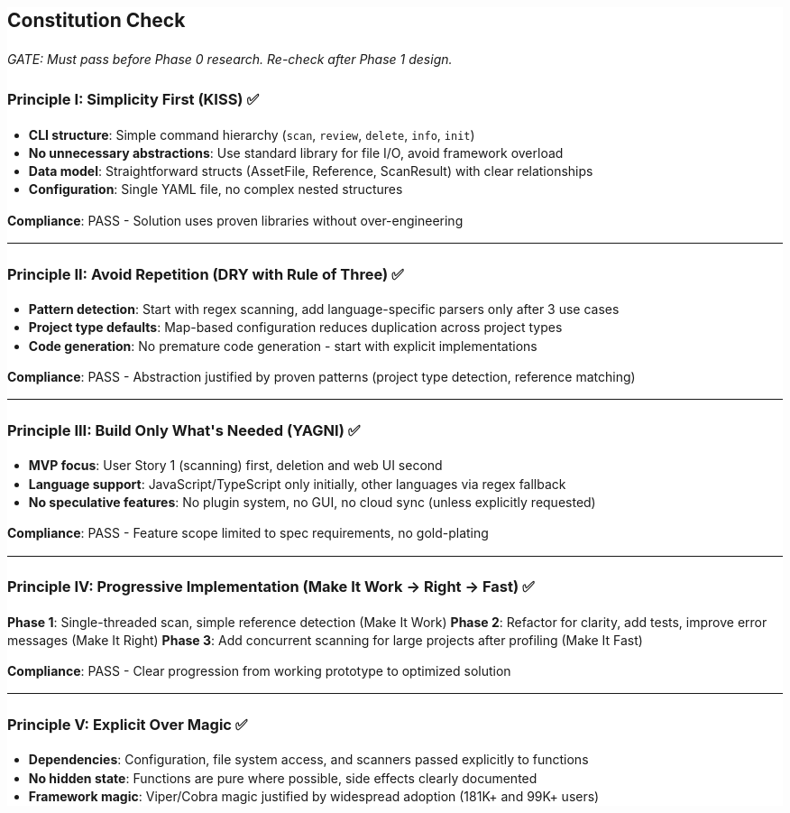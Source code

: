 
## Constitution Check

*GATE: Must pass before Phase 0 research. Re-check after Phase 1 design.*

### Principle I: Simplicity First (KISS) ✅

- **CLI structure**: Simple command hierarchy (`scan`, `review`, `delete`, `info`, `init`)
- **No unnecessary abstractions**: Use standard library for file I/O, avoid framework overload
- **Data model**: Straightforward structs (AssetFile, Reference, ScanResult) with clear relationships
- **Configuration**: Single YAML file, no complex nested structures

**Compliance**: PASS - Solution uses proven libraries without over-engineering

---

### Principle II: Avoid Repetition (DRY with Rule of Three) ✅

- **Pattern detection**: Start with regex scanning, add language-specific parsers only after 3 use cases
- **Project type defaults**: Map-based configuration reduces duplication across project types
- **Code generation**: No premature code generation - start with explicit implementations

**Compliance**: PASS - Abstraction justified by proven patterns (project type detection, reference matching)

---

### Principle III: Build Only What's Needed (YAGNI) ✅

- **MVP focus**: User Story 1 (scanning) first, deletion and web UI second
- **Language support**: JavaScript/TypeScript only initially, other languages via regex fallback
- **No speculative features**: No plugin system, no GUI, no cloud sync (unless explicitly requested)

**Compliance**: PASS - Feature scope limited to spec requirements, no gold-plating

---

### Principle IV: Progressive Implementation (Make It Work → Right → Fast) ✅

**Phase 1**: Single-threaded scan, simple reference detection (Make It Work)
**Phase 2**: Refactor for clarity, add tests, improve error messages (Make It Right)
**Phase 3**: Add concurrent scanning for large projects after profiling (Make It Fast)

**Compliance**: PASS - Clear progression from working prototype to optimized solution

---

### Principle V: Explicit Over Magic ✅

- **Dependencies**: Configuration, file system access, and scanners passed explicitly to functions
- **No hidden state**: Functions are pure where possible, side effects clearly documented
- **Framework magic**: Viper/Cobra magic justified by widespread adoption (181K+ and 99K+ users)

